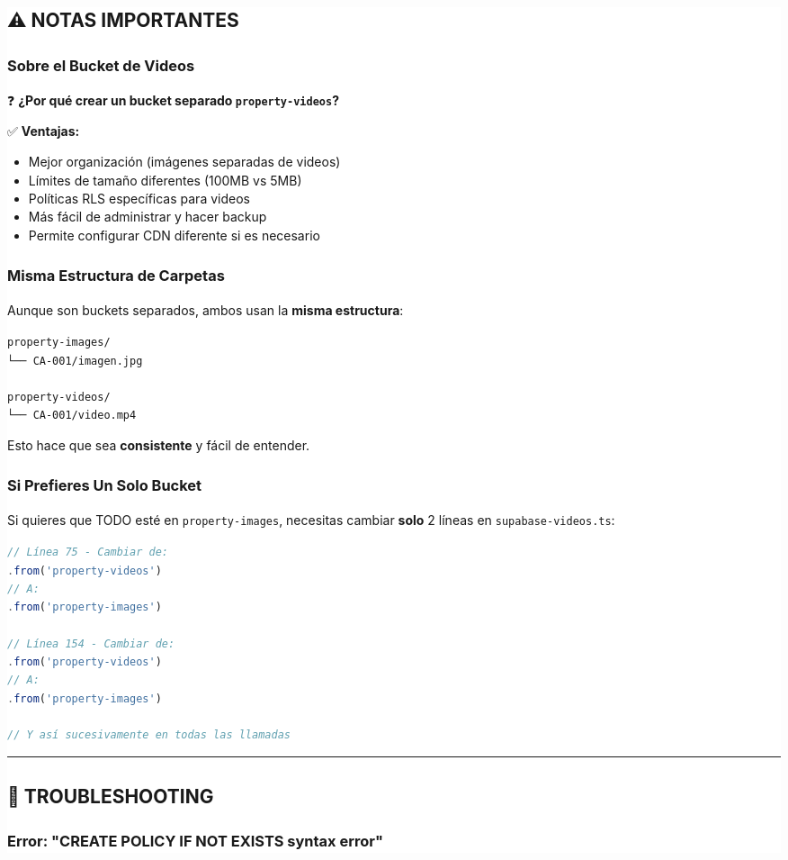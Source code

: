 
## ⚠️ NOTAS IMPORTANTES

### Sobre el Bucket de Videos

❓ **¿Por qué crear un bucket separado `property-videos`?**

✅ **Ventajas:**
- Mejor organización (imágenes separadas de videos)
- Límites de tamaño diferentes (100MB vs 5MB)
- Políticas RLS específicas para videos
- Más fácil de administrar y hacer backup
- Permite configurar CDN diferente si es necesario

### Misma Estructura de Carpetas

Aunque son buckets separados, ambos usan la **misma estructura**:

```
property-images/
└── CA-001/imagen.jpg

property-videos/
└── CA-001/video.mp4
```

Esto hace que sea **consistente** y fácil de entender.

### Si Prefieres Un Solo Bucket

Si quieres que TODO esté en `property-images`, necesitas cambiar **solo** 2 líneas en `supabase-videos.ts`:

```typescript
// Línea 75 - Cambiar de:
.from('property-videos')
// A:
.from('property-images')

// Línea 154 - Cambiar de:
.from('property-videos')
// A:
.from('property-images')

// Y así sucesivamente en todas las llamadas
```

---

## 🔧 TROUBLESHOOTING

### Error: "CREATE POLICY IF NOT EXISTS syntax error"
